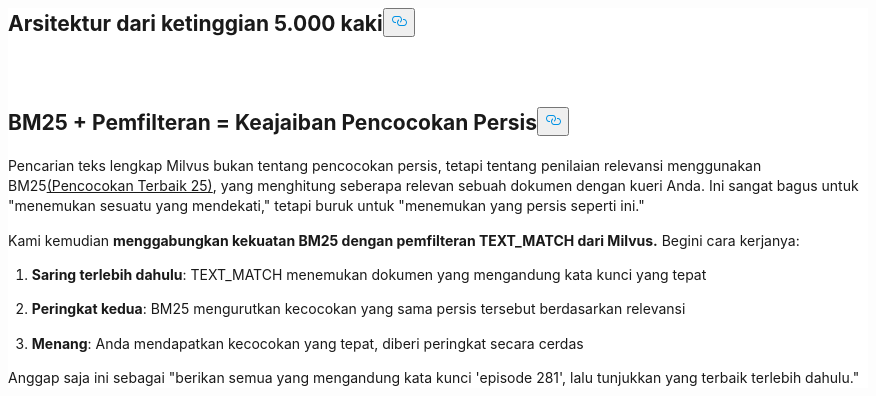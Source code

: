 </ul>
<h2 id="Architecture-from-5000-feet" class="common-anchor-header">Arsitektur dari ketinggian 5.000 kaki<button data-href="#Architecture-from-5000-feet" class="anchor-icon" translate="no">
      <svg translate="no"
        aria-hidden="true"
        focusable="false"
        height="20"
        version="1.1"
        viewBox="0 0 16 16"
        width="16"
      >
        <path
          fill="#0092E4"
          fill-rule="evenodd"
          d="M4 9h1v1H4c-1.5 0-3-1.69-3-3.5S2.55 3 4 3h4c1.45 0 3 1.69 3 3.5 0 1.41-.91 2.72-2 3.25V8.59c.58-.45 1-1.27 1-2.09C10 5.22 8.98 4 8 4H4c-.98 0-2 1.22-2 2.5S3 9 4 9zm9-3h-1v1h1c1 0 2 1.22 2 2.5S13.98 12 13 12H9c-.98 0-2-1.22-2-2.5 0-.83.42-1.64 1-2.09V6.25c-1.09.53-2 1.84-2 3.25C6 11.31 7.55 13 9 13h4c1.45 0 3-1.69 3-3.5S14.5 6 13 6z"
        ></path>
      </svg>
    </button></h2><p>
  <span class="img-wrapper">
    <img translate="no" src="https://assets.zilliz.com/Milvus_is_the_foundational_vector_database_for_our_Enterprise_RAG_architecture_b3c8ebf39c.webp" alt="" class="doc-image" id="" />
    <span></span>
  </span>
</p>
<h2 id="BM25-+-Filtering--Exact-Match-Magic" class="common-anchor-header">BM25 + Pemfilteran = Keajaiban Pencocokan Persis<button data-href="#BM25-+-Filtering--Exact-Match-Magic" class="anchor-icon" translate="no">
      <svg translate="no"
        aria-hidden="true"
        focusable="false"
        height="20"
        version="1.1"
        viewBox="0 0 16 16"
        width="16"
      >
        <path
          fill="#0092E4"
          fill-rule="evenodd"
          d="M4 9h1v1H4c-1.5 0-3-1.69-3-3.5S2.55 3 4 3h4c1.45 0 3 1.69 3 3.5 0 1.41-.91 2.72-2 3.25V8.59c.58-.45 1-1.27 1-2.09C10 5.22 8.98 4 8 4H4c-.98 0-2 1.22-2 2.5S3 9 4 9zm9-3h-1v1h1c1 0 2 1.22 2 2.5S13.98 12 13 12H9c-.98 0-2-1.22-2-2.5 0-.83.42-1.64 1-2.09V6.25c-1.09.53-2 1.84-2 3.25C6 11.31 7.55 13 9 13h4c1.45 0 3-1.69 3-3.5S14.5 6 13 6z"
        ></path>
      </svg>
    </button></h2><p>Pencarian teks lengkap Milvus bukan tentang pencocokan persis, tetapi tentang penilaian relevansi menggunakan BM25<a href="https://en.wikipedia.org/wiki/Okapi_BM25">(Pencocokan Terbaik 25)</a>, yang menghitung seberapa relevan sebuah dokumen dengan kueri Anda. Ini sangat bagus untuk "menemukan sesuatu yang mendekati," tetapi buruk untuk "menemukan yang persis seperti ini."</p>
<p>Kami kemudian <strong>menggabungkan kekuatan BM25 dengan pemfilteran TEXT_MATCH dari Milvus.</strong> Begini cara kerjanya:</p>
<ol>
<li><p><strong>Saring terlebih dahulu</strong>: TEXT_MATCH menemukan dokumen yang mengandung kata kunci yang tepat</p></li>
<li><p><strong>Peringkat kedua</strong>: BM25 mengurutkan kecocokan yang sama persis tersebut berdasarkan relevansi</p></li>
<li><p><strong>Menang</strong>: Anda mendapatkan kecocokan yang tepat, diberi peringkat secara cerdas</p></li>
</ol>
<p>Anggap saja ini sebagai "berikan semua yang mengandung kata kunci 'episode 281', lalu tunjukkan yang terbaik terlebih dahulu."</p>